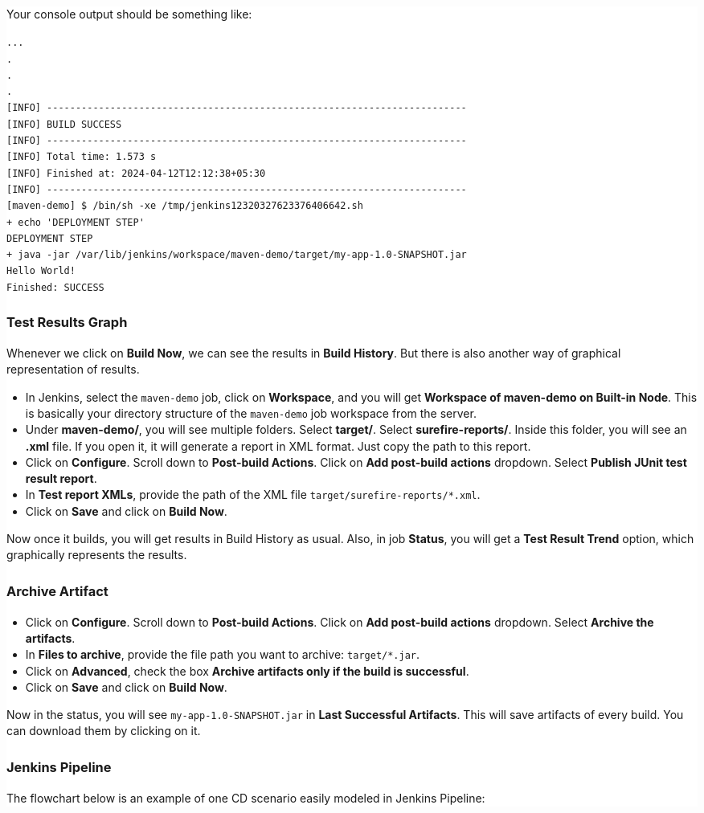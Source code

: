 Your console output should be something like:
```
...
.
.
.
[INFO] -------------------------------------------------------------------------
[INFO] BUILD SUCCESS 
[INFO] -------------------------------------------------------------------------
[INFO] Total time: 1.573 s
[INFO] Finished at: 2024-04-12T12:12:38+05:30
[INFO] -------------------------------------------------------------------------
[maven-demo] $ /bin/sh -xe /tmp/jenkins12320327623376406642.sh 
+ echo 'DEPLOYMENT STEP'
DEPLOYMENT STEP
+ java -jar /var/lib/jenkins/workspace/maven-demo/target/my-app-1.0-SNAPSHOT.jar
Hello World!
Finished: SUCCESS
```

### Test Results Graph

Whenever we click on **Build Now**, we can see the results in **Build History**. But there is also another way of graphical representation of results.

- In Jenkins, select the `maven-demo` job, click on **Workspace**, and you will get **Workspace of maven-demo on Built-in Node**. This is basically your directory structure of the `maven-demo` job workspace from the server.
- Under **maven-demo/**, you will see multiple folders. Select **target/**. Select **surefire-reports/**. Inside this folder, you will see an **.xml** file.
  If you open it, it will generate a report in XML format. Just copy the path to this report.
- Click on **Configure**. Scroll down to **Post-build Actions**. Click on **Add post-build actions** dropdown. Select **Publish JUnit test result report**.
- In **Test report XMLs**, provide the path of the XML file `target/surefire-reports/*.xml`.
- Click on **Save** and click on **Build Now**.

Now once it builds, you will get results in Build History as usual. Also, in job **Status**, you will get a **Test Result Trend** option, which graphically represents the results.

### Archive Artifact

- Click on **Configure**. Scroll down to **Post-build Actions**. Click on **Add post-build actions** dropdown. Select **Archive the artifacts**.
- In **Files to archive**, provide the file path you want to archive: `target/*.jar`.
- Click on **Advanced**, check the box **Archive artifacts only if the build is successful**.
- Click on **Save** and click on **Build Now**.

Now in the status, you will see `my-app-1.0-SNAPSHOT.jar` in **Last Successful Artifacts**. This will save artifacts of every build. You can download them by clicking on it.

### Jenkins Pipeline

The flowchart below is an example of one CD scenario easily modeled in Jenkins Pipeline:
